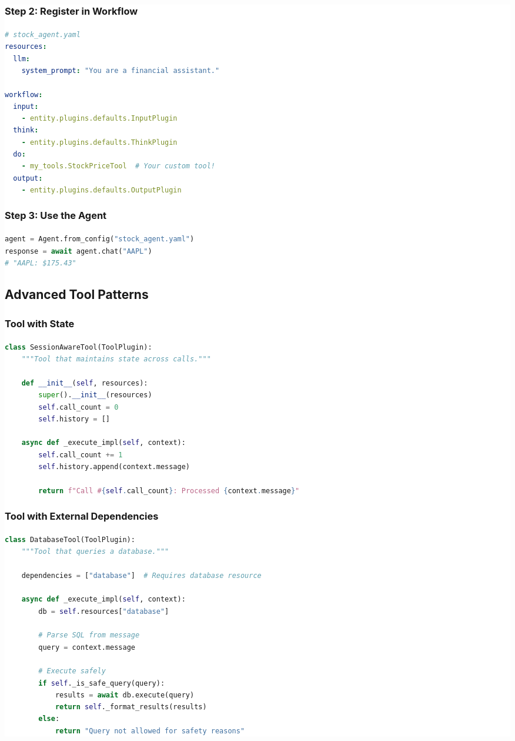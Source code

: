 ### Step 2: Register in Workflow
```yaml
# stock_agent.yaml
resources:
  llm:
    system_prompt: "You are a financial assistant."

workflow:
  input:
    - entity.plugins.defaults.InputPlugin
  think:
    - entity.plugins.defaults.ThinkPlugin
  do:
    - my_tools.StockPriceTool  # Your custom tool!
  output:
    - entity.plugins.defaults.OutputPlugin
```

### Step 3: Use the Agent
```python
agent = Agent.from_config("stock_agent.yaml")
response = await agent.chat("AAPL")
# "AAPL: $175.43"
```

## Advanced Tool Patterns

### Tool with State
```python
class SessionAwareTool(ToolPlugin):
    """Tool that maintains state across calls."""

    def __init__(self, resources):
        super().__init__(resources)
        self.call_count = 0
        self.history = []

    async def _execute_impl(self, context):
        self.call_count += 1
        self.history.append(context.message)

        return f"Call #{self.call_count}: Processed {context.message}"
```

### Tool with External Dependencies
```python
class DatabaseTool(ToolPlugin):
    """Tool that queries a database."""

    dependencies = ["database"]  # Requires database resource

    async def _execute_impl(self, context):
        db = self.resources["database"]

        # Parse SQL from message
        query = context.message

        # Execute safely
        if self._is_safe_query(query):
            results = await db.execute(query)
            return self._format_results(results)
        else:
            return "Query not allowed for safety reasons"
```